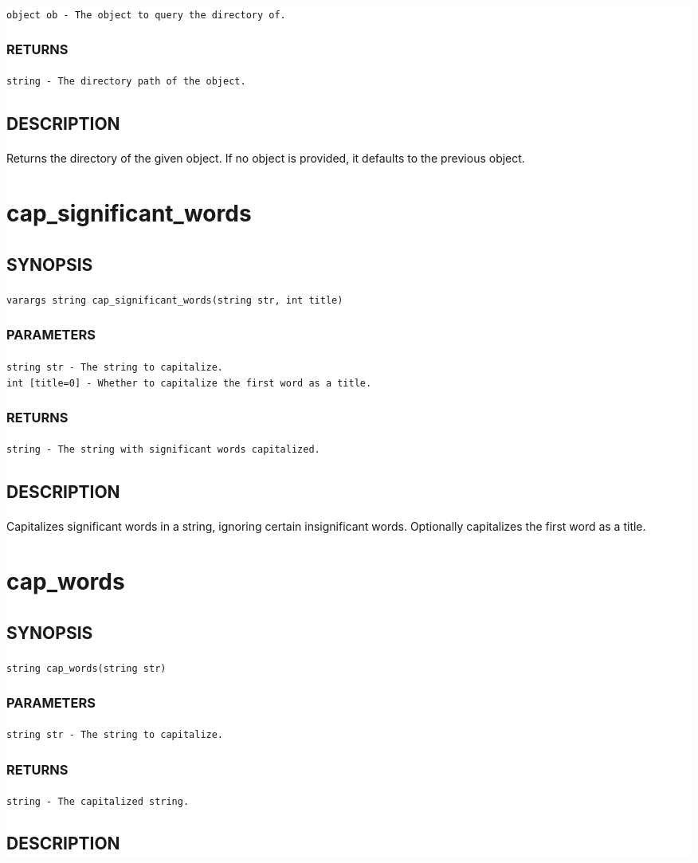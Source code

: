     object ob - The object to query the directory of.

### RETURNS

    string - The directory path of the object.

## DESCRIPTION

Returns the directory of the given object. If no object is
provided, it defaults to the previous object.


# cap_significant_words

## SYNOPSIS

    varargs string cap_significant_words(string str, int title)

### PARAMETERS

    string str - The string to capitalize.
    int [title=0] - Whether to capitalize the first word as a title.

### RETURNS

    string - The string with significant words capitalized.

## DESCRIPTION

Capitalizes significant words in a string, ignoring certain
insignificant words. Optionally capitalizes the first word
as a title.


# cap_words

## SYNOPSIS

    string cap_words(string str)

### PARAMETERS

    string str - The string to capitalize.

### RETURNS

    string - The capitalized string.

## DESCRIPTION

